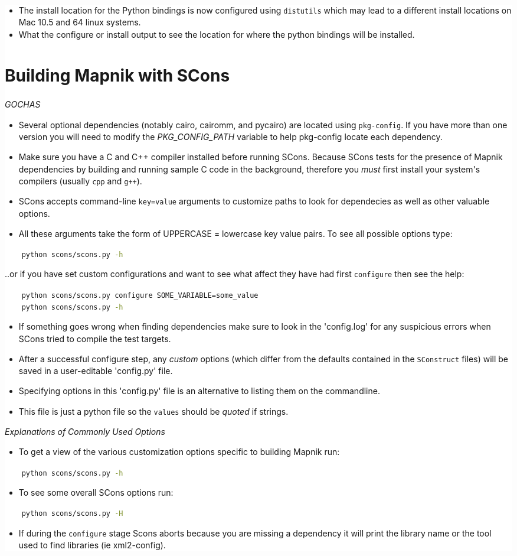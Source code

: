  * The install location for the Python bindings is now configured using `distutils` which may lead to a different install locations on Mac 10.5 and 64 linux systems.
  * What the configure or install output to see the location for where the python bindings will be installed.

# Building Mapnik with SCons

*GOCHAS*

 * Several optional dependencies (notably cairo, cairomm, and pycairo) are located using `pkg-config`. If you have more than one version you will need to modify the *PKG_CONFIG_PATH* variable to help pkg-config locate each dependency.

 * Make sure you have a C and C++ compiler installed before running SCons. Because SCons tests for the presence of Mapnik dependencies by building and running sample C code in the background, therefore you *must* first install your system's compilers (usually `cpp` and `g++`).

 * SCons accepts command-line `key=value` arguments to customize paths to look for dependecies as well as other valuable options.
  * All these arguments take the form of UPPERCASE = lowercase key value pairs. To see all possible options type:
        
```sh
    python scons/scons.py -h
```

  ..or if you have set custom configurations and want to see what affect they have had first `configure` then see the help:

```sh
    python scons/scons.py configure SOME_VARIABLE=some_value
    python scons/scons.py -h
```

 * If something goes wrong when finding dependencies make sure to look in the 'config.log' for any suspicious errors when SCons tried to compile the test targets. 

 * After a successful configure step, any  *custom* options (which differ from the defaults contained in the `SConstruct` files) will be saved in a user-editable 'config.py' file.
  * Specifying options in this 'config.py' file is an alternative to listing them on the commandline.
  * This file is just a python file so the `values` should be *quoted* if strings.

*Explanations of Commonly Used Options*

 * To get a view of the various customization options specific to building Mapnik run:

```sh
    python scons/scons.py -h
```

 * To see some overall SCons options run:

```sh
    python scons/scons.py -H
```

 * If during the `configure` stage Scons aborts because you are missing a dependency it will print the library name or the tool used to find libraries (ie xml2-config).
